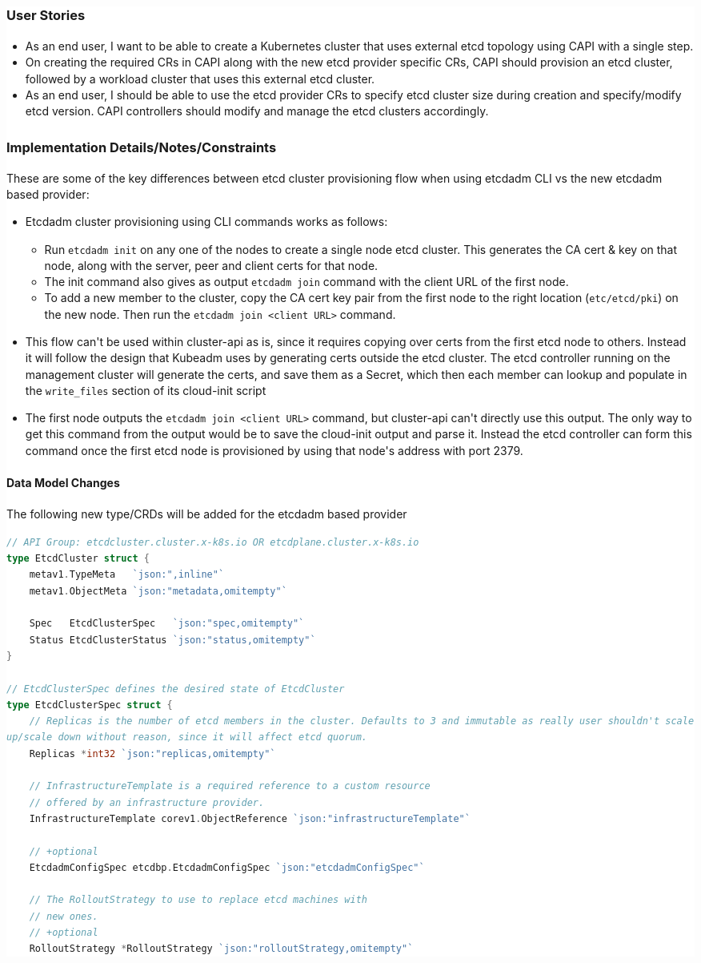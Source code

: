 ### User Stories

- As an end user, I want to be able to create a Kubernetes cluster that uses external etcd topology using CAPI with a single step.
- On creating the required CRs in CAPI along with the new etcd provider specific CRs, CAPI should provision an etcd cluster, followed by a workload cluster that uses this external etcd cluster. 
- As an end user, I should be able to use the etcd provider CRs to specify etcd cluster size during creation and specify/modify etcd version. CAPI controllers should modify and manage the etcd clusters accordingly.

### Implementation Details/Notes/Constraints

These are some of the key differences between etcd cluster provisioning flow when using etcdadm CLI vs the new etcdadm based provider:
- Etcdadm cluster provisioning using CLI commands works as follows:

  - Run `etcdadm init` on any one of the nodes to create a single node etcd cluster. This generates the CA cert & key on that node, along with the server, peer and client certs for that node.
  - The init command also gives as output `etcdadm join` command with the client URL of the first node.
  - To add a new member to the cluster, copy the CA cert key pair from the first node to the right location (`etc/etcd/pki`) on the new node. Then run the `etcdadm join <client URL>` command.
  
- This flow can't be used within cluster-api as is, since it requires copying over certs from the first etcd node to others. Instead it will follow the design that Kubeadm uses by generating certs outside the etcd cluster.
The etcd controller running on the management cluster will generate the certs, and save them as a Secret, which then each member can lookup and populate in the `write_files` section of its cloud-init script
  
- The first node outputs the `etcdadm join <client URL>` command, but cluster-api can't directly use this output. The only way to get this command from the output would be to save the cloud-init output and parse it. Instead the etcd controller can form this command once the first etcd node is provisioned by using that node's address with port 2379.


#### Data Model Changes

The following new type/CRDs will be added for the etcdadm based provider
```go
// API Group: etcdcluster.cluster.x-k8s.io OR etcdplane.cluster.x-k8s.io
type EtcdCluster struct {
    metav1.TypeMeta   `json:",inline"`
    metav1.ObjectMeta `json:"metadata,omitempty"`

    Spec   EtcdClusterSpec   `json:"spec,omitempty"`
    Status EtcdClusterStatus `json:"status,omitempty"`
}

// EtcdClusterSpec defines the desired state of EtcdCluster
type EtcdClusterSpec struct {
    // Replicas is the number of etcd members in the cluster. Defaults to 3 and immutable as really user shouldn't scale up/scale down without reason, since it will affect etcd quorum.
    Replicas *int32 `json:"replicas,omitempty"`

    // InfrastructureTemplate is a required reference to a custom resource
    // offered by an infrastructure provider.
    InfrastructureTemplate corev1.ObjectReference `json:"infrastructureTemplate"`

    // +optional
    EtcdadmConfigSpec etcdbp.EtcdadmConfigSpec `json:"etcdadmConfigSpec"`

    // The RolloutStrategy to use to replace etcd machines with
    // new ones.
    // +optional
    RolloutStrategy *RolloutStrategy `json:"rolloutStrategy,omitempty"`
```